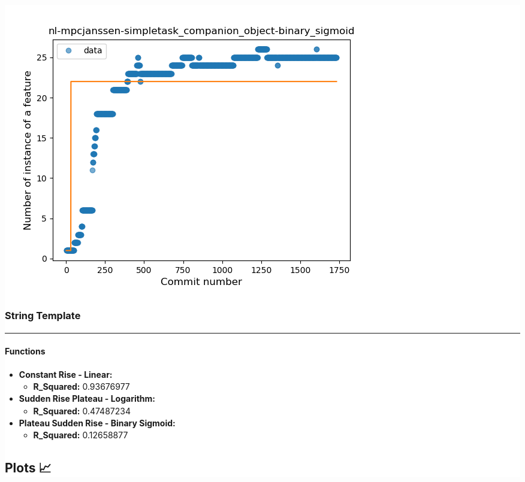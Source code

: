 ![nl-mpcjanssen-simpletask T9](../plots/nl-mpcjanssen-simpletask_companion_object_T9.png)
### <a name="string_template">String Template</a>
----
#### Functions
* **Constant Rise - Linear:** ![equation](http://latex.codecogs.com/svg.latex?0.061171x%20&plus;%2012.631603)
    * **R_Squared:** 0.93676977
* **Sudden Rise Plateau - Logarithm:** ![equation](http://latex.codecogs.com/svg.latex?12.537216%5Clog_%7B3.333536%7D%28x%29%20&plus;%200.0)
    * **R_Squared:** 0.47487234
* **Plateau Sudden Rise - Binary Sigmoid:** ![equation](http://latex.codecogs.com/svg.latex?%5Cfrac%7B-62.998652%7D%7B1%20&plus;%20%5Cepsilon%5E%28--76.282878%28x%20-53.512884%29%29%7D%20&plus;%2066.357143)
    * **R_Squared:** 0.12658877

**Plots** :chart_with_upwards_trend:
-----

